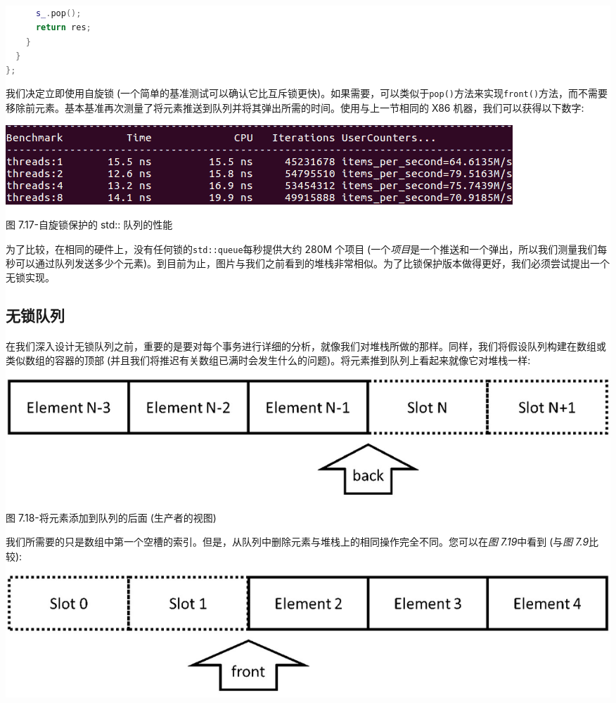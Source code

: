 ```cpp
      s_.pop();
      return res;
    }
  }
};
```

我们决定立即使用自旋锁 (一个简单的基准测试可以确认它比互斥锁更快)。如果需要，可以类似于`pop()`方法来实现`front()`方法，而不需要移除前元素。基本基准再次测量了将元素推送到队列并将其弹出所需的时间。使用与上一节相同的 X86 机器，我们可以获得以下数字:

![Figure 7.17 – Performance of a spinlock-guarded std::queue ](img/Figure_7.17_B16229.jpg)

图 7.17-自旋锁保护的 std:: 队列的性能

为了比较，在相同的硬件上，没有任何锁的`std::queue`每秒提供大约 280M 个项目 (一个*项目*是一个推送和一个弹出，所以我们测量我们每秒可以通过队列发送多少个元素)。到目前为止，图片与我们之前看到的堆栈非常相似。为了比锁保护版本做得更好，我们必须尝试提出一个无锁实现。

## 无锁队列

在我们深入设计无锁队列之前，重要的是要对每个事务进行详细的分析，就像我们对堆栈所做的那样。同样，我们将假设队列构建在数组或类似数组的容器的顶部 (并且我们将推迟有关数组已满时会发生什么的问题)。将元素推到队列上看起来就像它对堆栈一样:

![Figure 7.18 – Adding elements to the back of the queue (producer's view) ](img/Figure_7.18_B16229.jpg)

图 7.18-将元素添加到队列的后面 (生产者的视图)

我们所需要的只是数组中第一个空槽的索引。但是，从队列中删除元素与堆栈上的相同操作完全不同。您可以在*图 7.19*中看到 (与*图 7.9*比较):

![Figure 7.19 – Removing elements from the front of the queue (consumer's view) ](img/Figure_7.19_B16229.jpg)

